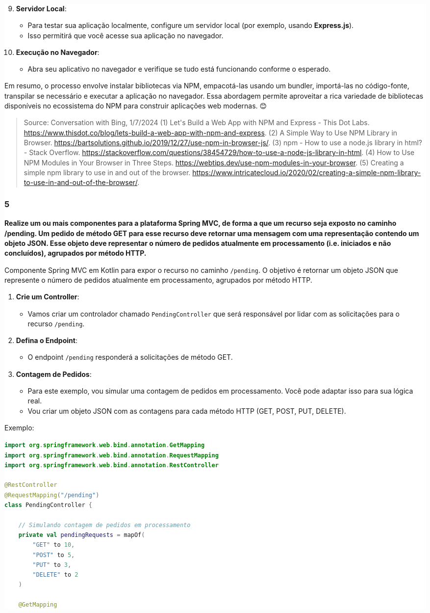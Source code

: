 9. **Servidor Local**:
    - Para testar sua aplicação localmente, configure um servidor local (por exemplo, usando **Express.js**).
    - Isso permitirá que você acesse sua aplicação no navegador.

10. **Execução no Navegador**:
    - Abra seu aplicativo no navegador e verifique se tudo está funcionando conforme o esperado.

Em resumo, o processo envolve instalar bibliotecas via NPM, empacotá-las usando um bundler, importá-las no código-fonte, transpilar se necessário e executar a aplicação no navegador. Essa abordagem permite aproveitar a rica variedade de bibliotecas disponíveis no ecossistema do NPM para construir aplicações web modernas. 😊

>Source: Conversation with Bing, 1/7/2024
(1) Let's Build a Web App with NPM and Express - This Dot Labs. https://www.thisdot.co/blog/lets-build-a-web-app-with-npm-and-express.
(2) A Simple Way to Use NPM Library in Browser. https://bartsolutions.github.io/2019/12/27/use-npm-in-browser-js/.
(3) npm - How to use a node.js library in html? - Stack Overflow. https://stackoverflow.com/questions/38454729/how-to-use-a-node-js-library-in-html.
(4) How to Use NPM Modules in Your Browser in Three Steps. https://webtips.dev/use-npm-modules-in-your-browser.
(5) Creating a simple npm library to use in and out of the browser. https://www.intricatecloud.io/2020/02/creating-a-simple-npm-library-to-use-in-and-out-of-the-browser/.

### 5

**Realize um ou mais componentes para a plataforma Spring MVC, de forma a que um recurso seja exposto no caminho /pending. Um pedido de método GET para esse recurso deve retornar uma mensagem com uma representação contendo um objeto JSON. Esse objeto deve representar o número de pedidos atualmente em processamento (i.e. iniciados e não concluídos), agrupados por método HTTP.**

Componente Spring MVC em Kotlin para expor o recurso no caminho `/pending`. O objetivo é retornar um objeto JSON que represente o número de pedidos atualmente em processamento, agrupados por método HTTP.

1. **Crie um Controller**:
    - Vamos criar um controlador chamado `PendingController` que será responsável por lidar com as solicitações para o recurso `/pending`.

2. **Defina o Endpoint**:
    - O endpoint `/pending` responderá a solicitações de método GET.

3. **Contagem de Pedidos**:
    - Para este exemplo, vou simular uma contagem de pedidos em processamento. Você pode adaptar isso para sua lógica real.
    - Vou criar um objeto JSON com as contagens para cada método HTTP (GET, POST, PUT, DELETE).

Exemplo:

```kotlin
import org.springframework.web.bind.annotation.GetMapping
import org.springframework.web.bind.annotation.RequestMapping
import org.springframework.web.bind.annotation.RestController

@RestController
@RequestMapping("/pending")
class PendingController {

    // Simulando contagem de pedidos em processamento
    private val pendingRequests = mapOf(
        "GET" to 10,
        "POST" to 5,
        "PUT" to 3,
        "DELETE" to 2
    )

    @GetMapping
```